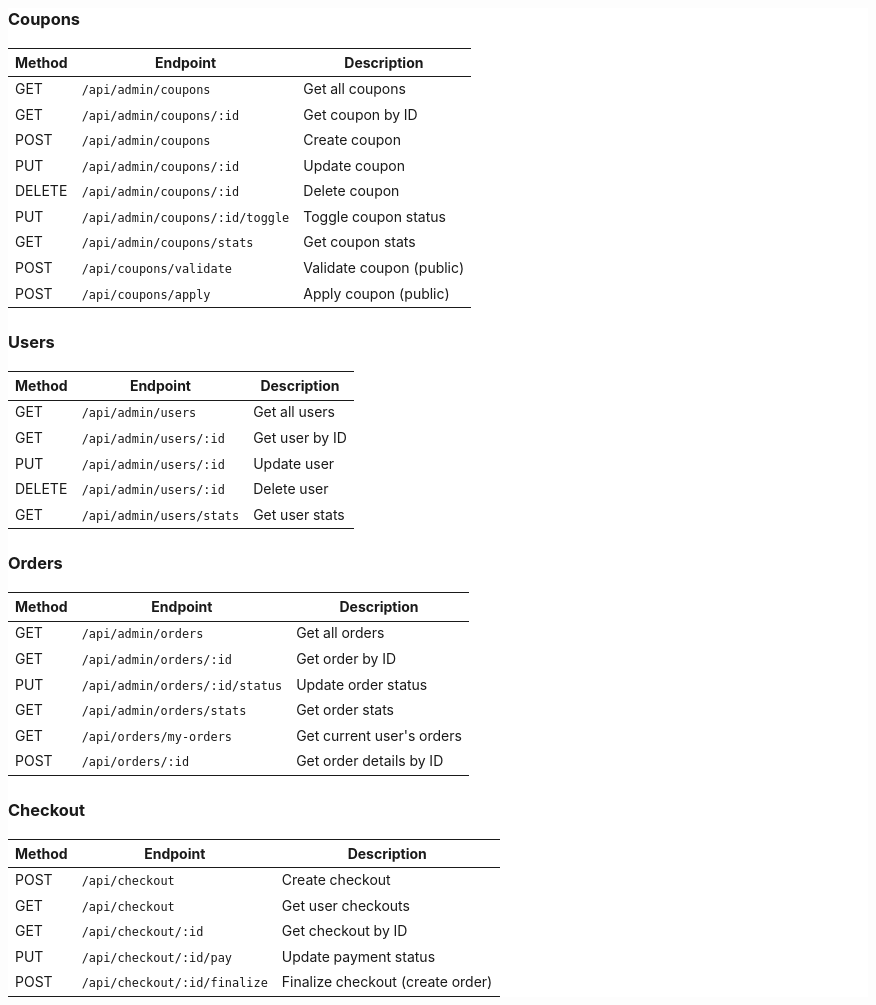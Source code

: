 ### Coupons
| Method | Endpoint                | Description                |
|--------|-------------------------|----------------------------|
| GET    | `/api/admin/coupons`    | Get all coupons            |
| GET    | `/api/admin/coupons/:id`| Get coupon by ID           |
| POST   | `/api/admin/coupons`    | Create coupon              |
| PUT    | `/api/admin/coupons/:id`| Update coupon              |
| DELETE | `/api/admin/coupons/:id`| Delete coupon              |
| PUT    | `/api/admin/coupons/:id/toggle` | Toggle coupon status |
| GET    | `/api/admin/coupons/stats` | Get coupon stats         |
| POST   | `/api/coupons/validate` | Validate coupon (public)   |
| POST   | `/api/coupons/apply`    | Apply coupon (public)      |

### Users
| Method | Endpoint                | Description                |
|--------|-------------------------|----------------------------|
| GET    | `/api/admin/users`      | Get all users              |
| GET    | `/api/admin/users/:id`  | Get user by ID             |
| PUT    | `/api/admin/users/:id`  | Update user                |
| DELETE | `/api/admin/users/:id`  | Delete user                |
| GET    | `/api/admin/users/stats`| Get user stats             |

### Orders
| Method | Endpoint                | Description                |
|--------|-------------------------|----------------------------|
| GET    | `/api/admin/orders`     | Get all orders             |
| GET    | `/api/admin/orders/:id` | Get order by ID            |
| PUT    | `/api/admin/orders/:id/status` | Update order status   |
| GET    | `/api/admin/orders/stats`| Get order stats            |
| GET    | `/api/orders/my-orders` | Get current user's orders  |
| POST   | `/api/orders/:id`       | Get order details by ID    |

### Checkout
| Method | Endpoint                | Description                |
|--------|-------------------------|----------------------------|
| POST   | `/api/checkout`         | Create checkout            |
| GET    | `/api/checkout`         | Get user checkouts         |
| GET    | `/api/checkout/:id`     | Get checkout by ID         |
| PUT    | `/api/checkout/:id/pay` | Update payment status      |
| POST   | `/api/checkout/:id/finalize` | Finalize checkout (create order) |
